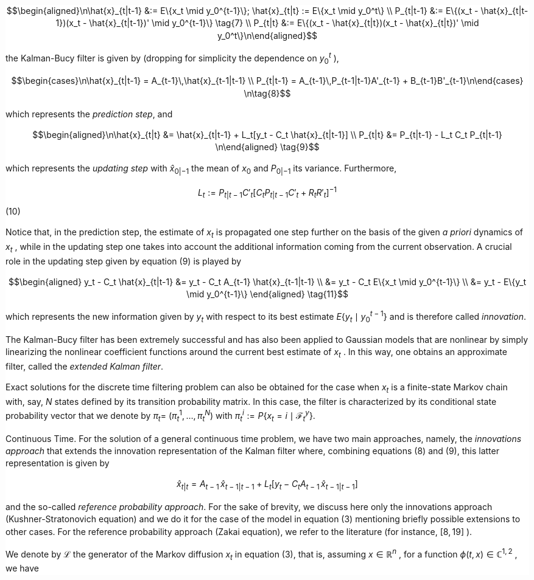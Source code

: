 $$\begin{aligned}\n\hat{x}_{t|t-1} &:= E\{x_t \mid y_0^{t-1}\}; \hat{x}_{t|t} := E\{x_t \mid y_0^t\} \\
P_{t|t-1} &:= E\{(x_t - \hat{x}_{t|t-1})(x_t - \hat{x}_{t|t-1})' \mid y_0^{t-1}\} \tag{7} \\
P_{t|t} &:= E\{(x_t - \hat{x}_{t|t})(x_t - \hat{x}_{t|t})' \mid y_0^t\}\n\end{aligned}$$

the Kalman-Bucy filter is given by (dropping for simplicity the dependence on  $y_0^t$ ),

$$\begin{cases}\n\hat{x}_{t|t-1} = A_{t-1}\,\hat{x}_{t-1|t-1} \\
P_{t|t-1} = A_{t-1}\,P_{t-1|t-1}A'_{t-1} + B_{t-1}B'_{t-1}\n\end{cases} \n\tag{8}$$

which represents the *prediction step*, and

$$\begin{aligned}\n\hat{x}_{t|t} &= \hat{x}_{t|t-1} + L_t[y_t - C_t \hat{x}_{t|t-1}] \\
P_{t|t} &= P_{t|t-1} - L_t C_t P_{t|t-1} \n\end{aligned} \tag{9}$$

which represents the *updating step* with  $\hat{x}_{0|-1}$  the mean of  $x_0$  and  $P_{0|-1}$  its variance. Furthermore,

$$L_t := P_{t|t-1}C'_t[C_t P_{t|t-1}C'_t + R_t R'_t]^{-1}$$
(10)

Notice that, in the prediction step, the estimate of  $x_t$  is propagated one step further on the basis of the given *a priori* dynamics of  $x_t$ , while in the updating step one takes into account the additional information coming from the current observation. A crucial role in the updating step given by equation  $(9)$  is played by

$$\begin{aligned} y_t - C_t \hat{x}_{t|t-1} &= y_t - C_t A_{t-1} \hat{x}_{t-1|t-1} \\ &= y_t - C_t E\{x_t \mid y_0^{t-1}\} \\ &= y_t - E\{y_t \mid y_0^{t-1}\} \end{aligned} \tag{11}$$

which represents the new information given by  $y_t$ with respect to its best estimate  $E\{y_t \mid y_0^{t-1}\}$  and is therefore called *innovation*.

The Kalman-Bucy filter has been extremely successful and has also been applied to Gaussian models that are nonlinear by simply linearizing the nonlinear coefficient functions around the current best estimate of  $x_t$ . In this way, one obtains an approximate filter, called the *extended Kalman filter*.

Exact solutions for the discrete time filtering problem can also be obtained for the case when  $x_t$ is a finite-state Markov chain with, say,  $N$  states defined by its transition probability matrix. In this case, the filter is characterized by its conditional state probability vector that we denote by  $\pi_t =$  $(\pi_t^1, \ldots, \pi_t^N)$  with  $\pi_t^i := P\{x_t = i \mid \mathcal{F}_t^y\}.$ 

Continuous Time. For the solution of a general continuous time problem, we have two main approaches, namely, the *innovations approach* that extends the innovation representation of the Kalman filter where, combining equations (8) and (9), this latter representation is given by

$$\hat{x}_{t|t} = A_{t-1} \, \hat{x}_{t-1|t-1} + L_t [y_t - C_t A_{t-1} \, \hat{x}_{t-1|t-1}] \tag{12}$$

and the so-called *reference probability approach*. For the sake of brevity, we discuss here only the innovations approach (Kushner-Stratonovich equation) and we do it for the case of the model in equation  $(3)$  mentioning briefly possible extensions to other cases. For the reference probability approach (Zakai equation), we refer to the literature (for instance,  $[8, 19]$ ).

We denote by  $\mathcal{L}$  the generator of the Markov diffusion  $x_t$  in equation (3), that is, assuming  $x \in \mathbb{R}^n$ , for a function  $\phi(t, x) \in \mathbb{C}^{1,2}$ , we have
